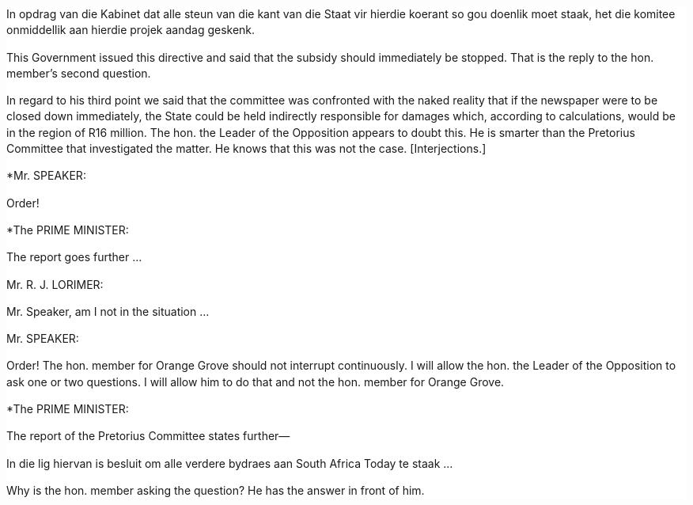 <block name="quote">In opdrag van die Kabinet dat alle steun van die kant van die Staat vir hierdie koerant so gou doenlik moet staak, het die komitee onmiddellik aan hierdie projek aandag geskenk.</block>

<p><span class="col_1491-1492" refersTo="page_0767"/>This Government issued this directive and said that the subsidy should immediately be stopped. That is the reply to the hon. member&#x2019;s second question.</p>

<p>In regard to his third point we said that the committee was confronted with the naked reality that if the newspaper were to be closed down immediately, the State could be held indirectly responsible for damages which, according to calculations, would be in the region of R16 million. The hon. the Leader of the Opposition appears to doubt this. He is smarter than the Pretorius Committee that investigated the matter. He knows that this was not the case. [Interjections.]</p>

</speech>

<speech by="#speaker">

<from>*Mr. <person refersTo="hansard_za">SPEAKER</person>:</from>

<p>Order!</p>

</speech>

<speech by="#prime_minister">

<from>*The <person refersTo="hansard_za">PRIME MINISTER</person>:</from>

<p>The report goes further &#x2026;</p>

</speech>

<speech by="#lorimer">

<from>Mr. <person refersTo="hansard_za">R. J. LORIMER</person>:</from>

<p>Mr. Speaker, am I not in the situation &#x2026;</p>

</speech>

<speech by="#speaker">

<from>Mr. <person refersTo="hansard_za">SPEAKER</person>:</from>

<p>Order! The hon. member for Orange Grove should not interrupt continuously. I will allow the hon. the Leader of the Opposition to ask one or two questions. I will allow him to do that and not the hon. member for Orange Grove.</p>

</speech>

<speech by="#prime_minister">

<from>*The <person refersTo="hansard_za">PRIME MINISTER</person>:</from>

<p>The report of the Pretorius Committee states further&#x2014;</p>

<block name="quote">In die lig hiervan is besluit om alle verdere bydraes aan South Africa Today te staak &#x2026;</block>

<p>Why is the hon. member asking the question? He has the answer in front of him.</p>

</speech>
